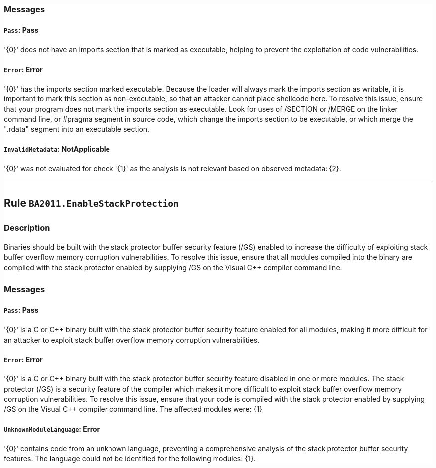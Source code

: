 ### Messages

#### `Pass`: Pass

'{0}' does not have an imports section that is marked as executable, helping to prevent the exploitation of code vulnerabilities.

#### `Error`: Error

'{0}' has the imports section marked executable. Because the loader will always mark the imports section as writable, it is important to mark this section as non-executable, so that an attacker cannot place shellcode here. To resolve this issue, ensure that your program does not mark the imports section as executable. Look for uses of /SECTION or /MERGE on the linker command line, or #pragma segment in source code, which change the imports section to be executable, or which merge the ".rdata" segment into an executable section.

#### `InvalidMetadata`: NotApplicable

'{0}' was not evaluated for check '{1}' as the analysis is not relevant based on observed metadata: {2}.

---

## Rule `BA2011.EnableStackProtection`

### Description

Binaries should be built with the stack protector buffer security feature (/GS) enabled to increase the difficulty of exploiting stack buffer overflow memory corruption vulnerabilities. To resolve this issue, ensure that all modules compiled into the binary are compiled with the stack protector enabled by supplying /GS on the Visual C++ compiler command line.

### Messages

#### `Pass`: Pass

'{0}' is a C or C++ binary built with the stack protector buffer security feature enabled for all modules, making it more difficult for an attacker to exploit stack buffer overflow memory corruption vulnerabilities. 

#### `Error`: Error

'{0}' is a C or C++ binary built with the stack protector buffer security feature disabled in one or more modules. The stack protector (/GS) is a security feature of the compiler which makes it more difficult to exploit stack buffer overflow memory corruption vulnerabilities. To resolve this issue, ensure that your code is compiled with the stack protector enabled by supplying /GS on the Visual C++ compiler command line. The affected modules were: {1}

#### `UnknownModuleLanguage`: Error

'{0}' contains code from an unknown language, preventing a comprehensive analysis of the stack protector buffer security features. The language could not be identified for the following modules: {1}.

